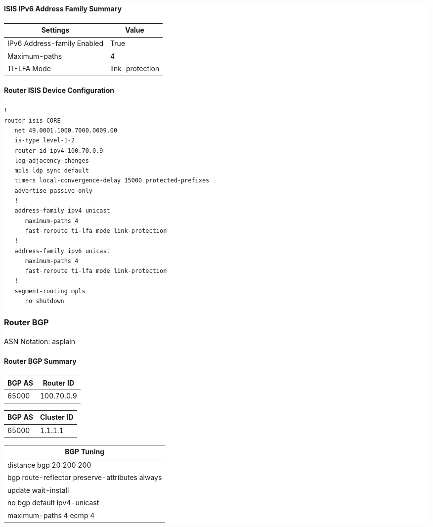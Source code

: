 #### ISIS IPv6 Address Family Summary

| Settings | Value |
| -------- | ----- |
| IPv6 Address-family Enabled | True |
| Maximum-paths | 4 |
| TI-LFA Mode | link-protection |

#### Router ISIS Device Configuration

```eos
!
router isis CORE
   net 49.0001.1000.7000.0009.00
   is-type level-1-2
   router-id ipv4 100.70.0.9
   log-adjacency-changes
   mpls ldp sync default
   timers local-convergence-delay 15000 protected-prefixes
   advertise passive-only
   !
   address-family ipv4 unicast
      maximum-paths 4
      fast-reroute ti-lfa mode link-protection
   !
   address-family ipv6 unicast
      maximum-paths 4
      fast-reroute ti-lfa mode link-protection
   !
   segment-routing mpls
      no shutdown
```

### Router BGP

ASN Notation: asplain

#### Router BGP Summary

| BGP AS | Router ID |
| ------ | --------- |
| 65000 | 100.70.0.9 |

| BGP AS | Cluster ID |
| ------ | --------- |
| 65000 | 1.1.1.1 |

| BGP Tuning |
| ---------- |
| distance bgp 20 200 200 |
| bgp route-reflector preserve-attributes always |
| update wait-install |
| no bgp default ipv4-unicast |
| maximum-paths 4 ecmp 4 |
